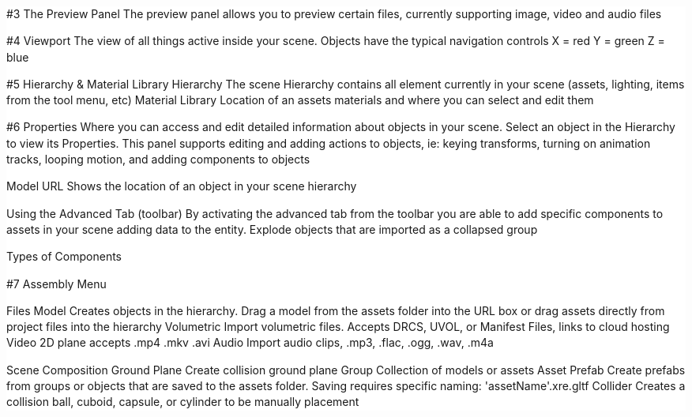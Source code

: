 
#3 The Preview Panel 
The preview panel allows you to preview certain files, currently supporting image, video and audio files 



#4 Viewport
The view of all things active inside your scene. 
Objects have the typical navigation controls
X = red 
Y = green 
Z = blue



#5 Hierarchy & Material Library
Hierarchy 
The scene Hierarchy contains all element currently in your scene (assets, lighting, items from the tool menu, etc) 
Material Library
Location of an assets materials and where you can select and edit them 

#6 Properties 
Where you can access and edit detailed information about objects in your scene.
Select an object in the Hierarchy to view its Properties. This panel supports editing and adding actions to objects, ie: keying transforms, turning on animation tracks, looping motion, and adding components to objects 

Model URL
Shows the location of an object in your scene hierarchy 


Using the Advanced Tab (toolbar)
By activating the advanced tab from the toolbar you are able to add specific components to assets in your scene adding data to the entity.
Explode objects that are imported as a collapsed group


Types of Components 


#7 Assembly Menu

Files
Model
Creates objects in the hierarchy. Drag a model from the assets folder into the URL box or drag assets directly from project files into the hierarchy
Volumetric
Import volumetric files. Accepts DRCS, UVOL, or Manifest Files, links to cloud hosting
Video
2D plane accepts .mp4 .mkv .avi
Audio
Import audio clips, .mp3, .flac, .ogg, .wav, .m4a

Scene Composition
Ground Plane
Create collision ground plane
Group
Collection of models or assets
Asset Prefab
Create prefabs from groups or objects that are saved to the assets folder. Saving requires specific naming: 'assetName'.xre.gltf
Collider
Creates a collision ball, cuboid, capsule, or cylinder to be manually placement
